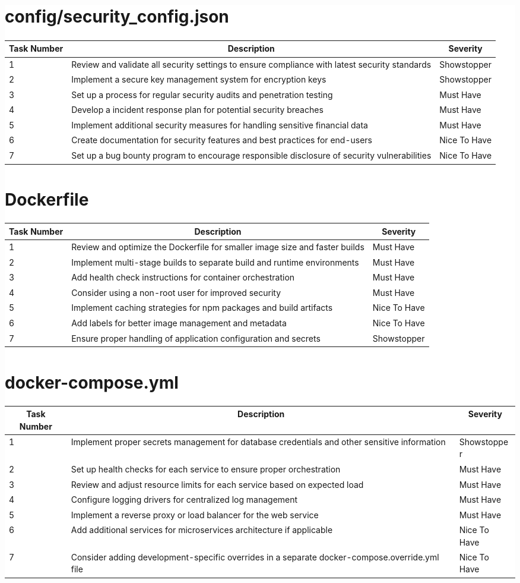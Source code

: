 # config/security_config.json

| Task Number | Description | Severity |
|-------------|-------------|----------|
| 1 | Review and validate all security settings to ensure compliance with latest security standards | Showstopper |
| 2 | Implement a secure key management system for encryption keys | Showstopper |
| 3 | Set up a process for regular security audits and penetration testing | Must Have |
| 4 | Develop a incident response plan for potential security breaches | Must Have |
| 5 | Implement additional security measures for handling sensitive financial data | Must Have |
| 6 | Create documentation for security features and best practices for end-users | Nice To Have |
| 7 | Set up a bug bounty program to encourage responsible disclosure of security vulnerabilities | Nice To Have |

# Dockerfile

| Task Number | Description | Severity |
|-------------|-------------|----------|
| 1 | Review and optimize the Dockerfile for smaller image size and faster builds | Must Have |
| 2 | Implement multi-stage builds to separate build and runtime environments | Must Have |
| 3 | Add health check instructions for container orchestration | Must Have |
| 4 | Consider using a non-root user for improved security | Must Have |
| 5 | Implement caching strategies for npm packages and build artifacts | Nice To Have |
| 6 | Add labels for better image management and metadata | Nice To Have |
| 7 | Ensure proper handling of application configuration and secrets | Showstopper |

# docker-compose.yml

| Task Number | Description | Severity |
|-------------|-------------|----------|
| 1 | Implement proper secrets management for database credentials and other sensitive information | Showstopper |
| 2 | Set up health checks for each service to ensure proper orchestration | Must Have |
| 3 | Review and adjust resource limits for each service based on expected load | Must Have |
| 4 | Configure logging drivers for centralized log management | Must Have |
| 5 | Implement a reverse proxy or load balancer for the web service | Must Have |
| 6 | Add additional services for microservices architecture if applicable | Nice To Have |
| 7 | Consider adding development-specific overrides in a separate docker-compose.override.yml file | Nice To Have |
